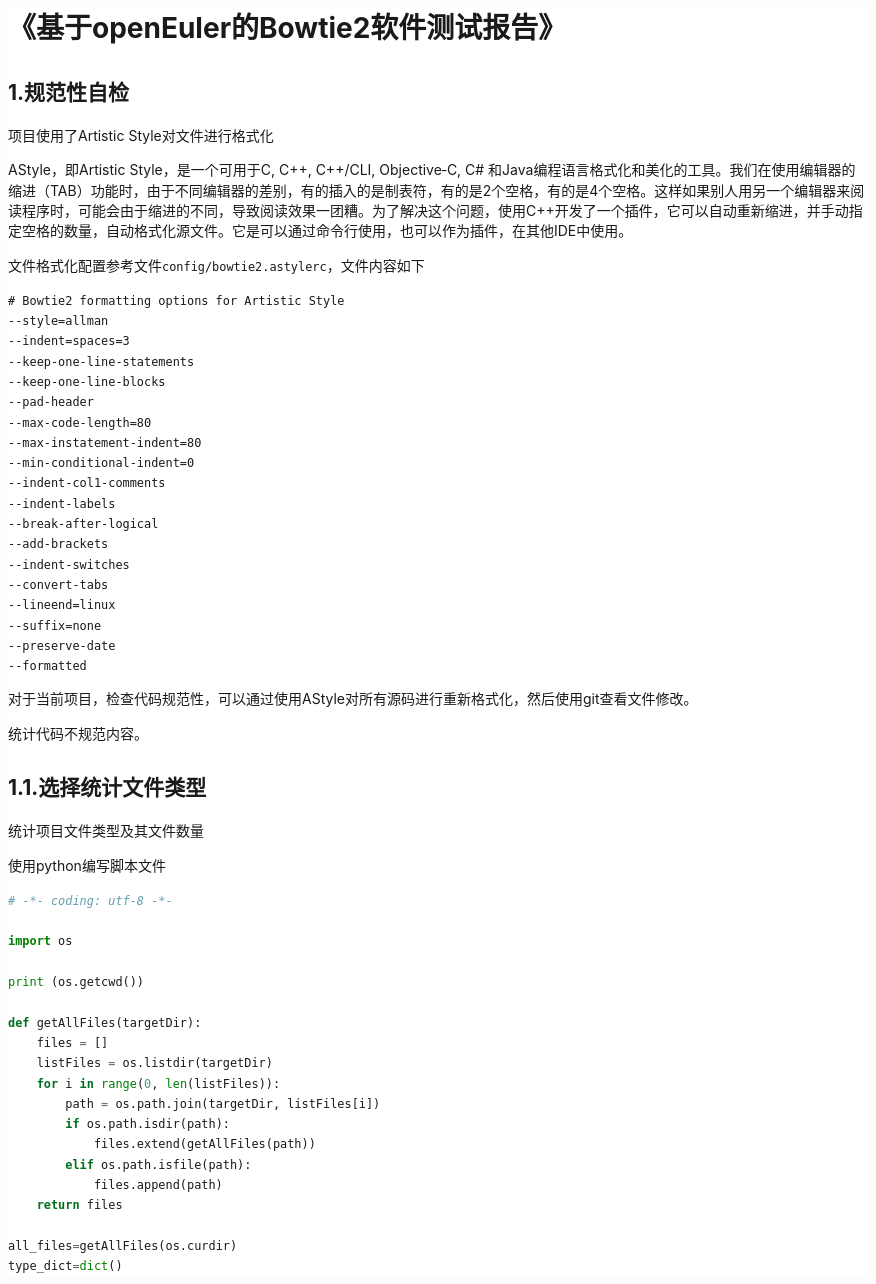 # 《基于openEuler的Bowtie2软件测试报告》

## 1.规范性自检

项目使用了Artistic Style对文件进行格式化

AStyle，即Artistic Style，是一个可用于C, C++, C++/CLI, Objective‑C, C# 和Java编程语言格式化和美化的工具。我们在使用编辑器的缩进（TAB）功能时，由于不同编辑器的差别，有的插入的是制表符，有的是2个空格，有的是4个空格。这样如果别人用另一个编辑器来阅读程序时，可能会由于缩进的不同，导致阅读效果一团糟。为了解决这个问题，使用C++开发了一个插件，它可以自动重新缩进，并手动指定空格的数量，自动格式化源文件。它是可以通过命令行使用，也可以作为插件，在其他IDE中使用。

文件格式化配置参考文件`config/bowtie2.astylerc`，文件内容如下

```astylerc
# Bowtie2 formatting options for Artistic Style
--style=allman
--indent=spaces=3
--keep-one-line-statements
--keep-one-line-blocks
--pad-header
--max-code-length=80
--max-instatement-indent=80
--min-conditional-indent=0
--indent-col1-comments
--indent-labels
--break-after-logical
--add-brackets
--indent-switches
--convert-tabs
--lineend=linux
--suffix=none
--preserve-date
--formatted
```

对于当前项目，检查代码规范性，可以通过使用AStyle对所有源码进行重新格式化，然后使用git查看文件修改。

统计代码不规范内容。

## 1.1.选择统计文件类型

统计项目文件类型及其文件数量

使用python编写脚本文件

```python
# -*- coding: utf-8 -*-

import os

print (os.getcwd())

def getAllFiles(targetDir):
    files = []
    listFiles = os.listdir(targetDir)
    for i in range(0, len(listFiles)):
        path = os.path.join(targetDir, listFiles[i])
        if os.path.isdir(path):
            files.extend(getAllFiles(path))
        elif os.path.isfile(path):
            files.append(path)
    return files

all_files=getAllFiles(os.curdir)
type_dict=dict()

```